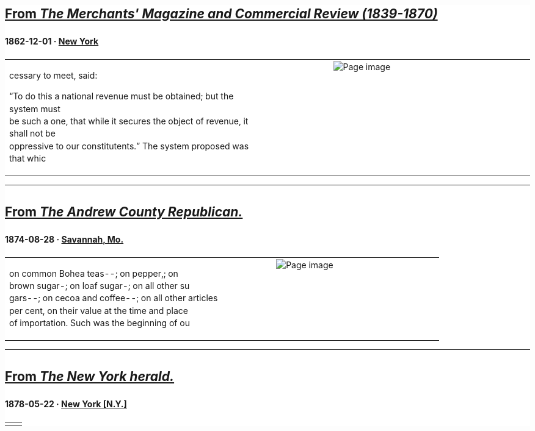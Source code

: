 
## [From _The Merchants' Magazine and Commercial Review (1839-1870)_](https://archive.org/details/sim_merchants-magazine-and-commercial-review_1862-12_47_6/page/n1/mode/1up?view=theater)

#### 1862-12-01 &middot; [New York](http://dbpedia.org/resource/New_York_City)

<table style="width: 100%;"><tr><td style="width: 50%">

  
cessary to meet, said:  
  
“To do this a national revenue must be obtained; but the system must  
be such a one, that while it secures the object of revenue, it shall not be  
oppressive to our constitutents.” The system proposed was that whic
</td><td style="width: 50%; max-height: 75%; margin: auto; display: block;">
<img alt="Page image" src="https://iiif.archive.org/image/iiif/2/sim_merchants-magazine-and-commercial-review_1862-12_47_6%2Fsim_merchants-magazine-and-commercial-review_1862-12_47_6_jp2.zip%2Fsim_merchants-magazine-and-commercial-review_1862-12_47_6_jp2%2Fsim_merchants-magazine-and-commercial-review_1862-12_47_6_0001.jp2/pct:17.150170648464165,77.22746331236897,69.45392491467577,5.9748427672955975/600,/0/default.jpg"/>
</td>
</tr></table>

---

## [From _The Andrew County Republican._](https://www.loc.gov/resource/sn85034076/1874-08-28/ed-1/?sp=5)

#### 1874-08-28 &middot; [Savannah, Mo.](http://dbpedia.org/resource/Savannah%2C_Missouri)

<table style="width: 100%;"><tr><td style="width: 50%">

  
 on common Bohea teas--; on pepper,; on  
brown sugar-; on loaf sugar-; on all other su­  
gars--; on cecoa and coffee--; on all other articles  
per cent, on their value at the time and place  
of importation. Such was the beginning of ou
</td><td style="width: 50%; max-height: 75%; margin: auto; display: block;">
<img alt="Page image" src="https://tile.loc.gov/image-services/iiif/service:ndnp:mohi:batch_mohi_eadweard_ver01:data:sn85034076:00200292364:1874082801:0702/pct:39.5477254798843,10.272606382978724,16.329213778595847,2.0944148936170213/!600,600/0/default.jpg"/>
</td>
</tr></table>

---

## [From _The New York herald._](https://www.loc.gov/resource/sn83030313/1878-05-22/ed-1/?sp=4)

#### 1878-05-22 &middot; [New York [N.Y.]](http://dbpedia.org/resource/New_York_City)

<table style="width: 100%;"><tr><td style="width: 50%">

